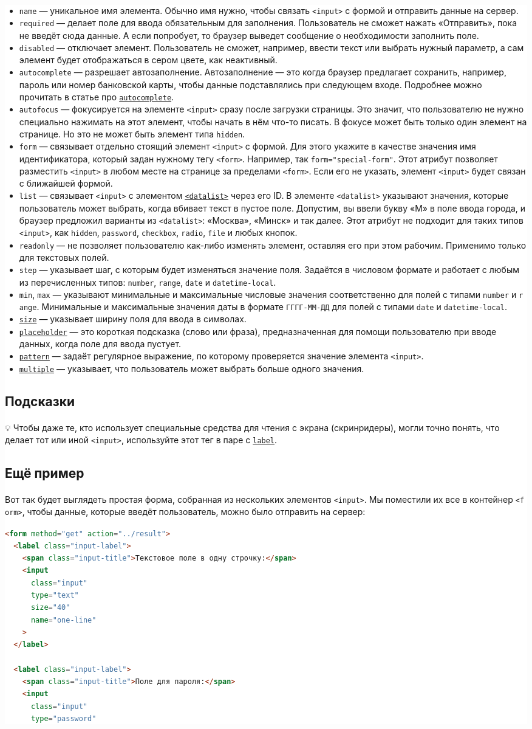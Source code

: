 - `name` — уникальное имя элемента. Обычно имя нужно, чтобы связать `<input>` с формой и отправить данные на сервер.
- `required` — делает поле для ввода обязательным для заполнения. Пользователь не сможет нажать «Отправить», пока не введёт сюда данные. А если попробует, то браузер выведет сообщение о необходимости заполнить поле.
- `disabled` — отключает элемент. Пользователь не сможет, например, ввести текст или выбрать нужный параметр, а сам элемент будет отображаться в сером цвете, как неактивный.
- `autocomplete` — разрешает автозаполнение. Автозаполнение — это когда браузер предлагает сохранить, например, пароль или номер банковской карты, чтобы данные подставлялись при следующем входе. Подробнее можно прочитать в статье про [`autocomplete`](/html/autocomplete/).
- `autofocus` — фокусируется на элементе `<input>` сразу после загрузки страницы. Это значит, что пользователю не нужно специально нажимать на этот элемент, чтобы начать в нём что-то писать. В фокусе может быть только один элемент на странице. Но это не может быть элемент типа `hidden`.
- `form` — связывает отдельно стоящий элемент `<input>` с формой. Для этого укажите в качестве значения имя идентификатора, который задан нужному тегу `<form>`. Например, так `form="special-form"`. Этот атрибут позволяет разместить `<input>` в любом месте на странице за пределами `<form>`. Если его не указать, элемент `<input>` будет связан с ближайшей формой.
- `list` — связывает `<input>` с элементом [`<datalist>`](/html/datalist/) через его ID. В элементе `<datalist>` указывают значения, которые пользователь может выбрать, когда вбивает текст в пустое поле. Допустим, вы ввели букву «М» в поле ввода города, и браузер предложил варианты из `<datalist>`: «Москва», «Минск» и так далее. Этот атрибут не подходит для таких типов `<input>`, как `hidden`, `password`, `checkbox`, `radio`, `file` и любых кнопок.
- `readonly` — не позволяет пользователю как-либо изменять элемент, оставляя его при этом рабочим. Применимо только для текстовых полей.
- `step` — указывает шаг, с которым будет изменяться значение поля. Задаётся в числовом формате и работает с любым из перечисленных типов: `number`, `range`, `date` и `datetime-local`.
- `min`, `max` — указывают минимальные и максимальные числовые значения соответственно для полей с типами `number` и `range`. Минимальные и максимальные значения даты в формате `ГГГГ-ММ-ДД` для полей с типами `date` и `datetime-local`.
- [`size`](/html/size/) — указывает ширину поля для ввода в символах.
- [`placeholder`](/html/placeholder/) — это короткая подсказка (слово или фраза), предназначенная для помощи пользователю при вводе данных, когда поле для ввода пустует.
- [`pattern`](/html/pattern/) — задаёт регулярное выражение, по которому проверяется значение элемента `<input>`.
- [`multiple`](/html/multiple/) — указывает, что пользователь может выбрать больше одного значения.

## Подсказки

💡 Чтобы даже те, кто использует специальные средства для чтения с экрана (скринридеры), могли точно понять, что делает тот или иной `<input>`, используйте этот тег в паре с [`label`](/html/label/).

## Ещё пример

Вот так будет выглядеть простая форма, собранная из нескольких элементов `<input>`. Мы поместили их все в контейнер `<form>`, чтобы данные, которые введёт пользователь, можно было отправить на сервер:

```html
<form method="get" action="../result">
  <label class="input-label">
    <span class="input-title">Текстовое поле в одну строчку:</span>
    <input
      class="input"
      type="text"
      size="40"
      name="one-line"
    >
  </label>

  <label class="input-label">
    <span class="input-title">Поле для пароля:</span>
    <input
      class="input"
      type="password"
```
